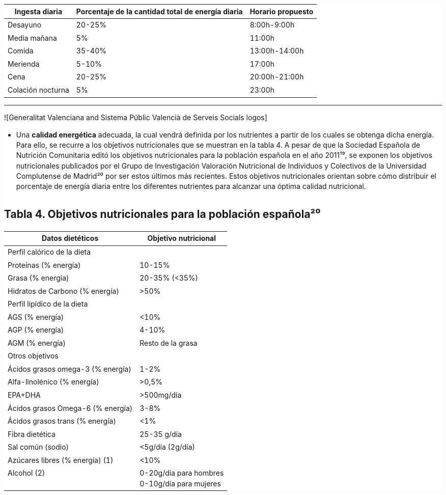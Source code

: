 | Ingesta diaria | Porcentaje de la cantidad total de energía diaria | Horario propuesto |
|----------------|--------------------------------------------------|-------------------|
| Desayuno | 20-25% | 8:00h-9:00h |
| Media mañana | 5% | 11:00h |
| Comida | 35-40% | 13:00h-14:00h |
| Merienda | 5-10% | 17:00h |
| Cena | 20-25% | 20:00h-21:00h |
| Colación nocturna | 5% | 23:00h |
---

![Generalitat Valenciana and Sistema Públic Valencià de Serveis Socials logos]

- Una **calidad energética** adecuada, la cual vendrá definida por los nutrientes a partir de los cuales se obtenga dicha energía. Para ello, se recurre a los objetivos nutricionales que se muestran en la tabla 4. A pesar de que la Sociedad Española de Nutrición Comunitaria editó los objetivos nutricionales para la población española en el año 2011¹⁹, se exponen los objetivos nutricionales publicados por el Grupo de Investigación Valoración Nutricional de Individuos y Colectivos de la Universidad Complutense de Madrid²⁰ por ser estos últimos más recientes. Estos objetivos nutricionales orientan sobre cómo distribuir el porcentaje de energía diaria entre los diferentes nutrientes para alcanzar una óptima calidad nutricional.

## Tabla 4. Objetivos nutricionales para la población española²⁰

| Datos dietéticos | Objetivo nutricional |
|-------------------|----------------------|
| Perfil calórico de la dieta | |
| Proteínas (% energía) | 10-15% |
| Grasa (% energía) | 20-35% (<35%) |
| Hidratos de Carbono (% energía) | >50% |
| Perfil lipídico de la dieta | |
| AGS (% energía) | <10% |
| AGP (% energía) | 4-10% |
| AGM (% energía) | Resto de la grasa |
| Otros objetivos | |
| Ácidos grasos omega-3 (% energía) | 1-2% |
| Alfa-linolénico (% energía) | >0,5% |
| EPA+DHA | >500mg/día |
| Ácidos grasos Omega-6 (% energía) | 3-8% |
| Ácidos grasos trans (% energía) | <1% |
| Fibra dietética | 25-35 g/día |
| Sal común (sodio) | <5g/día (2g/día) |
| Azúcares libres (% energía) (1) | <10% |
| Alcohol (2) | 0-20g/día para hombres<br>0-10g/día para mujeres |
